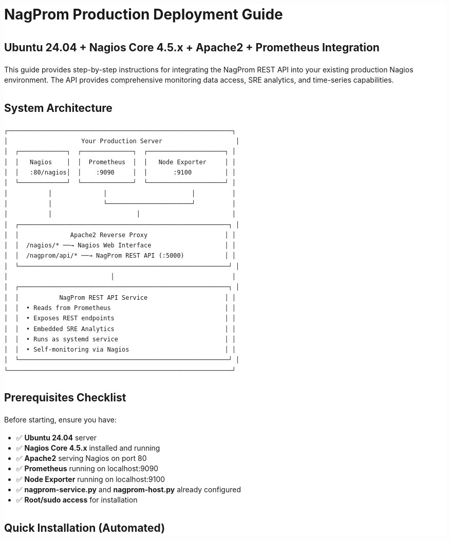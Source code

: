 # NagProm Production Deployment Guide
## Ubuntu 24.04 + Nagios Core 4.5.x + Apache2 + Prometheus Integration

This guide provides step-by-step instructions for integrating the NagProm REST API into your existing production Nagios environment. The API provides comprehensive monitoring data access, SRE analytics, and time-series capabilities.

## System Architecture

```
┌─────────────────────────────────────────────────────────────┐
│                    Your Production Server                    │
│  ┌─────────────┐  ┌──────────────┐  ┌─────────────────────┐ │
│  │   Nagios    │  │  Prometheus  │  │   Node Exporter     │ │
│  │   :80/nagios│  │    :9090     │  │       :9100         │ │
│  └─────────────┘  └──────────────┘  └─────────────────────┘ │
│           │              │                       │          │
│           │              └───────────────────────┘          │
│           │                       │                         │
│  ┌─────────────────────────────────────────────────────────┐ │
│  │              Apache2 Reverse Proxy                     │ │
│  │  /nagios/* ──→ Nagios Web Interface                    │ │
│  │  /nagprom/api/* ──→ NagProm REST API (:5000)           │ │
│  └─────────────────────────────────────────────────────────┘ │
│                            │                                │
│  ┌─────────────────────────────────────────────────────────┐ │
│  │           NagProm REST API Service                     │ │
│  │  • Reads from Prometheus                               │ │
│  │  • Exposes REST endpoints                              │ │
│  │  • Embedded SRE Analytics                              │ │
│  │  • Runs as systemd service                             │ │
│  │  • Self-monitoring via Nagios                          │ │
│  └─────────────────────────────────────────────────────────┘ │
└─────────────────────────────────────────────────────────────┘
```

## Prerequisites Checklist

Before starting, ensure you have:

- ✅ **Ubuntu 24.04** server
- ✅ **Nagios Core 4.5.x** installed and running
- ✅ **Apache2** serving Nagios on port 80
- ✅ **Prometheus** running on localhost:9090
- ✅ **Node Exporter** running on localhost:9100
- ✅ **nagprom-service.py** and **nagprom-host.py** already configured
- ✅ **Root/sudo access** for installation

## Quick Installation (Automated)
